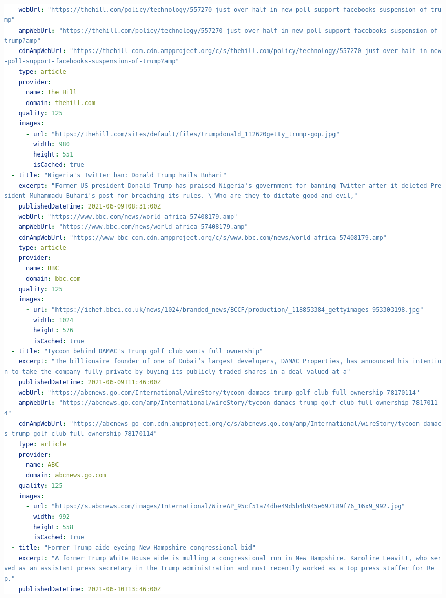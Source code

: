 ```yaml
    webUrl: "https://thehill.com/policy/technology/557270-just-over-half-in-new-poll-support-facebooks-suspension-of-trump"
    ampWebUrl: "https://thehill.com/policy/technology/557270-just-over-half-in-new-poll-support-facebooks-suspension-of-trump?amp"
    cdnAmpWebUrl: "https://thehill-com.cdn.ampproject.org/c/s/thehill.com/policy/technology/557270-just-over-half-in-new-poll-support-facebooks-suspension-of-trump?amp"
    type: article
    provider:
      name: The Hill
      domain: thehill.com
    quality: 125
    images:
      - url: "https://thehill.com/sites/default/files/trumpdonald_112620getty_trump-gop.jpg"
        width: 980
        height: 551
        isCached: true
  - title: "Nigeria's Twitter ban: Donald Trump hails Buhari"
    excerpt: "Former US president Donald Trump has praised Nigeria's government for banning Twitter after it deleted President Muhammadu Buhari's post for breaching its rules. \"Who are they to dictate good and evil,"
    publishedDateTime: 2021-06-09T08:31:00Z
    webUrl: "https://www.bbc.com/news/world-africa-57408179.amp"
    ampWebUrl: "https://www.bbc.com/news/world-africa-57408179.amp"
    cdnAmpWebUrl: "https://www-bbc-com.cdn.ampproject.org/c/s/www.bbc.com/news/world-africa-57408179.amp"
    type: article
    provider:
      name: BBC
      domain: bbc.com
    quality: 125
    images:
      - url: "https://ichef.bbci.co.uk/news/1024/branded_news/BCCF/production/_118853384_gettyimages-953303198.jpg"
        width: 1024
        height: 576
        isCached: true
  - title: "Tycoon behind DAMAC's Trump golf club wants full ownership"
    excerpt: "The billionaire founder of one of Dubai’s largest developers, DAMAC Properties, has announced his intention to take the company fully private by buying its publicly traded shares in a deal valued at a"
    publishedDateTime: 2021-06-09T11:46:00Z
    webUrl: "https://abcnews.go.com/International/wireStory/tycoon-damacs-trump-golf-club-full-ownership-78170114"
    ampWebUrl: "https://abcnews.go.com/amp/International/wireStory/tycoon-damacs-trump-golf-club-full-ownership-78170114"
    cdnAmpWebUrl: "https://abcnews-go-com.cdn.ampproject.org/c/s/abcnews.go.com/amp/International/wireStory/tycoon-damacs-trump-golf-club-full-ownership-78170114"
    type: article
    provider:
      name: ABC
      domain: abcnews.go.com
    quality: 125
    images:
      - url: "https://s.abcnews.com/images/International/WireAP_95cf51a74dbe49d5b4b945e697189f76_16x9_992.jpg"
        width: 992
        height: 558
        isCached: true
  - title: "Former Trump aide eyeing New Hampshire congressional bid"
    excerpt: "A former Trump White House aide is mulling a congressional run in New Hampshire. Karoline Leavitt, who served as an assistant press secretary in the Trump administration and most recently worked as a top press staffer for Rep."
    publishedDateTime: 2021-06-10T13:46:00Z
```